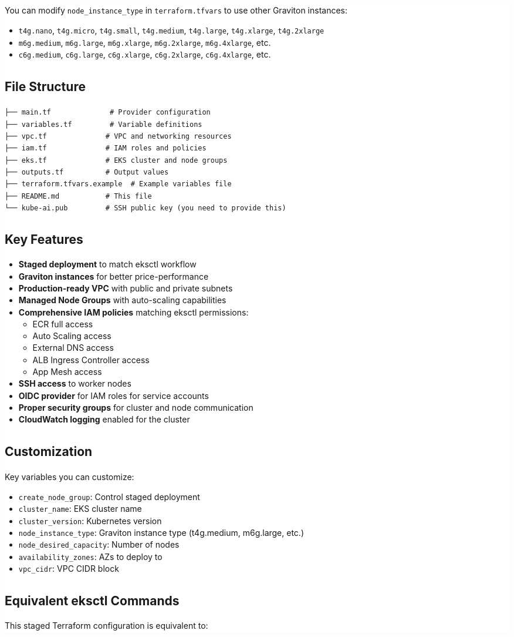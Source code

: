 You can modify `node_instance_type` in `terraform.tfvars` to use other Graviton instances:

- `t4g.nano`, `t4g.micro`, `t4g.small`, `t4g.medium`, `t4g.large`, `t4g.xlarge`, `t4g.2xlarge`
- `m6g.medium`, `m6g.large`, `m6g.xlarge`, `m6g.2xlarge`, `m6g.4xlarge`, etc.
- `c6g.medium`, `c6g.large`, `c6g.xlarge`, `c6g.2xlarge`, `c6g.4xlarge`, etc.

## File Structure

```
├── main.tf              # Provider configuration
├── variables.tf         # Variable definitions
├── vpc.tf              # VPC and networking resources
├── iam.tf              # IAM roles and policies
├── eks.tf              # EKS cluster and node groups
├── outputs.tf          # Output values
├── terraform.tfvars.example  # Example variables file
├── README.md           # This file
└── kube-ai.pub         # SSH public key (you need to provide this)
```

## Key Features

- **Staged deployment** to match eksctl workflow
- **Graviton instances** for better price-performance
- **Production-ready VPC** with public and private subnets
- **Managed Node Groups** with auto-scaling capabilities
- **Comprehensive IAM policies** matching eksctl permissions:
  - ECR full access
  - Auto Scaling access
  - External DNS access
  - ALB Ingress Controller access
  - App Mesh access
- **SSH access** to worker nodes
- **OIDC provider** for IAM roles for service accounts
- **Proper security groups** for cluster and node communication
- **CloudWatch logging** enabled for the cluster

## Customization

Key variables you can customize:

- `create_node_group`: Control staged deployment
- `cluster_name`: EKS cluster name
- `cluster_version`: Kubernetes version
- `node_instance_type`: Graviton instance type (t4g.medium, m6g.large, etc.)
- `node_desired_capacity`: Number of nodes
- `availability_zones`: AZs to deploy to
- `vpc_cidr`: VPC CIDR block

## Equivalent eksctl Commands

This staged Terraform configuration is equivalent to:
